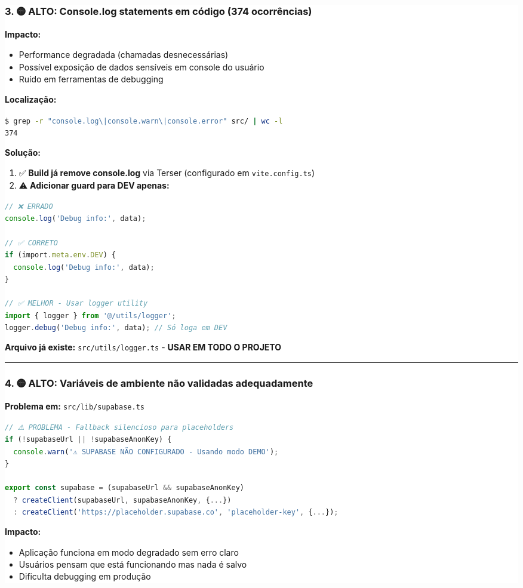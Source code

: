 
### 3. 🟡 ALTO: Console.log statements em código (374 ocorrências)

**Impacto:**
- Performance degradada (chamadas desnecessárias)
- Possível exposição de dados sensíveis em console do usuário
- Ruído em ferramentas de debugging

**Localização:**
```bash
$ grep -r "console.log\|console.warn\|console.error" src/ | wc -l
374
```

**Solução:**
1. ✅ **Build já remove console.log** via Terser (configurado em `vite.config.ts`)
2. ⚠️ **Adicionar guard para DEV apenas:**

```typescript
// ❌ ERRADO
console.log('Debug info:', data);

// ✅ CORRETO
if (import.meta.env.DEV) {
  console.log('Debug info:', data);
}

// ✅ MELHOR - Usar logger utility
import { logger } from '@/utils/logger';
logger.debug('Debug info:', data); // Só loga em DEV
```

**Arquivo já existe:** `src/utils/logger.ts` - **USAR EM TODO O PROJETO**

---

### 4. 🟡 ALTO: Variáveis de ambiente não validadas adequadamente

**Problema em:** `src/lib/supabase.ts`

```typescript
// ⚠️ PROBLEMA - Fallback silencioso para placeholders
if (!supabaseUrl || !supabaseAnonKey) {
  console.warn('⚠️ SUPABASE NÃO CONFIGURADO - Usando modo DEMO');
}

export const supabase = (supabaseUrl && supabaseAnonKey)
  ? createClient(supabaseUrl, supabaseAnonKey, {...})
  : createClient('https://placeholder.supabase.co', 'placeholder-key', {...});
```

**Impacto:**
- Aplicação funciona em modo degradado sem erro claro
- Usuários pensam que está funcionando mas nada é salvo
- Dificulta debugging em produção
